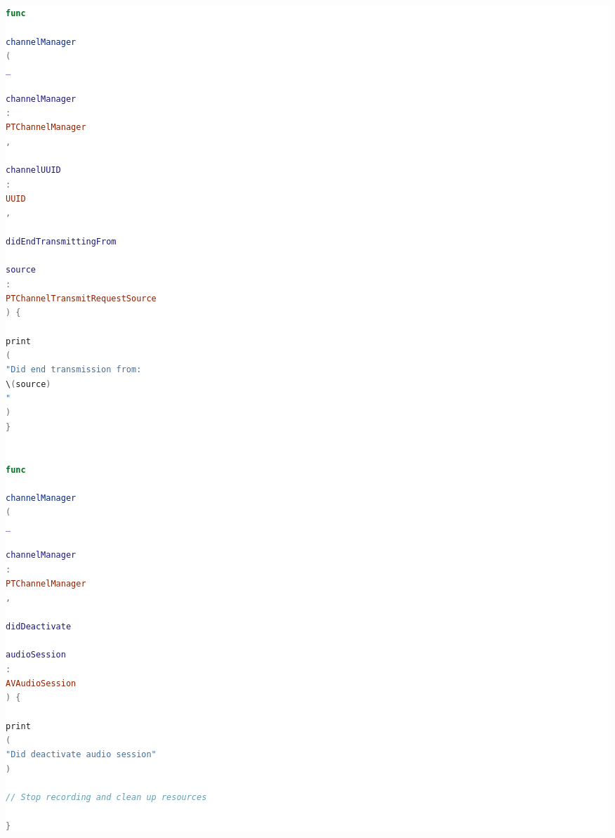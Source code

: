 
```swift
func
 
channelManager
(
_
 
channelManager
: 
PTChannelManager
,
                    
channelUUID
: 
UUID
, 
                    
didEndTransmittingFrom
 
source
: 
PTChannelTransmitRequestSource
) {
    
print
(
"Did end transmission from: 
\(source)
"
)
}


func
 
channelManager
(
_
 
channelManager
: 
PTChannelManager
,
                    
didDeactivate
 
audioSession
: 
AVAudioSession
) {
    
print
(
"Did deactivate audio session"
)
    
// Stop recording and clean up resources

}
```
